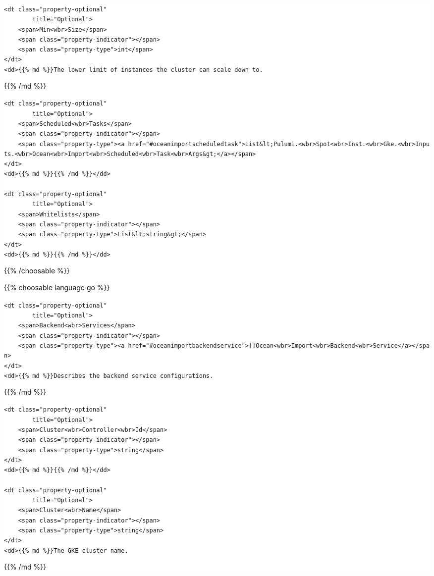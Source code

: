     <dt class="property-optional"
            title="Optional">
        <span>Min<wbr>Size</span>
        <span class="property-indicator"></span>
        <span class="property-type">int</span>
    </dt>
    <dd>{{% md %}}The lower limit of instances the cluster can scale down to.
{{% /md %}}</dd>

    <dt class="property-optional"
            title="Optional">
        <span>Scheduled<wbr>Tasks</span>
        <span class="property-indicator"></span>
        <span class="property-type"><a href="#oceanimportscheduledtask">List&lt;Pulumi.<wbr>Spot<wbr>Inst.<wbr>Gke.<wbr>Inputs.<wbr>Ocean<wbr>Import<wbr>Scheduled<wbr>Task<wbr>Args&gt;</a></span>
    </dt>
    <dd>{{% md %}}{{% /md %}}</dd>

    <dt class="property-optional"
            title="Optional">
        <span>Whitelists</span>
        <span class="property-indicator"></span>
        <span class="property-type">List&lt;string&gt;</span>
    </dt>
    <dd>{{% md %}}{{% /md %}}</dd>

</dl>
{{% /choosable %}}


{{% choosable language go %}}
<dl class="resources-properties">

    <dt class="property-optional"
            title="Optional">
        <span>Backend<wbr>Services</span>
        <span class="property-indicator"></span>
        <span class="property-type"><a href="#oceanimportbackendservice">[]Ocean<wbr>Import<wbr>Backend<wbr>Service</a></span>
    </dt>
    <dd>{{% md %}}Describes the backend service configurations.
{{% /md %}}</dd>

    <dt class="property-optional"
            title="Optional">
        <span>Cluster<wbr>Controller<wbr>Id</span>
        <span class="property-indicator"></span>
        <span class="property-type">string</span>
    </dt>
    <dd>{{% md %}}{{% /md %}}</dd>

    <dt class="property-optional"
            title="Optional">
        <span>Cluster<wbr>Name</span>
        <span class="property-indicator"></span>
        <span class="property-type">string</span>
    </dt>
    <dd>{{% md %}}The GKE cluster name.
{{% /md %}}</dd>
